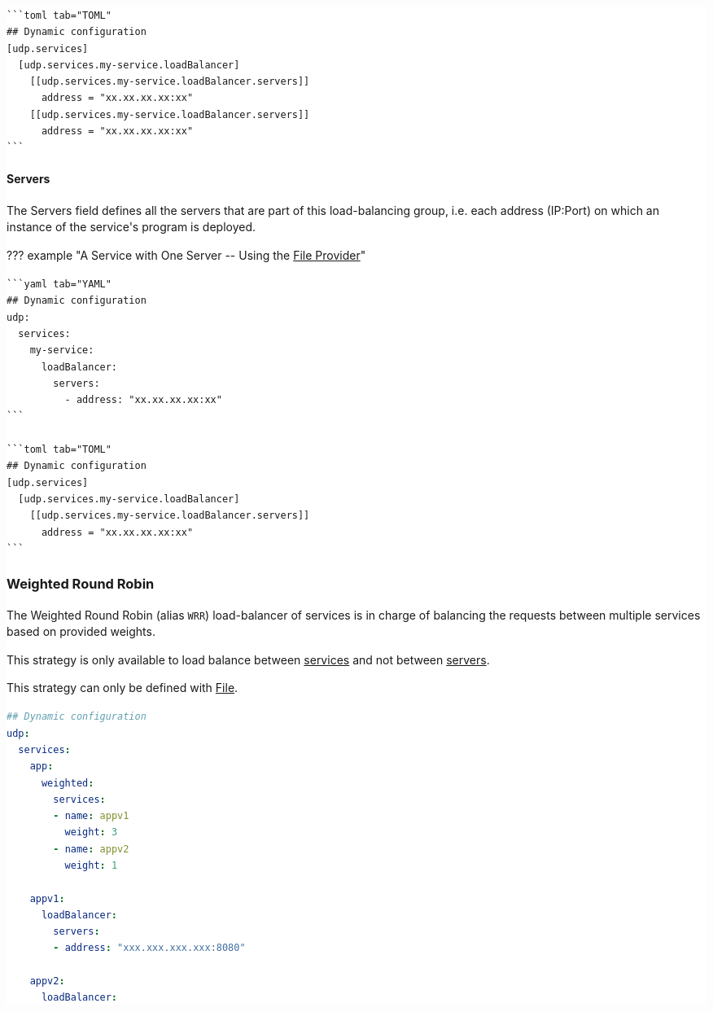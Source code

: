     ```toml tab="TOML"
    ## Dynamic configuration
    [udp.services]
      [udp.services.my-service.loadBalancer]
        [[udp.services.my-service.loadBalancer.servers]]
          address = "xx.xx.xx.xx:xx"
        [[udp.services.my-service.loadBalancer.servers]]
          address = "xx.xx.xx.xx:xx"
    ```

#### Servers

The Servers field defines all the servers that are part of this load-balancing group,
i.e. each address (IP:Port) on which an instance of the service's program is deployed.

??? example "A Service with One Server -- Using the [File Provider](../../providers/file.md)"

    ```yaml tab="YAML"
    ## Dynamic configuration
    udp:
      services:
        my-service:
          loadBalancer:
            servers:
              - address: "xx.xx.xx.xx:xx"
    ```

    ```toml tab="TOML"
    ## Dynamic configuration
    [udp.services]
      [udp.services.my-service.loadBalancer]
        [[udp.services.my-service.loadBalancer.servers]]
          address = "xx.xx.xx.xx:xx"
    ```

### Weighted Round Robin

The Weighted Round Robin (alias `WRR`) load-balancer of services is in charge of balancing the requests between multiple services based on provided weights.

This strategy is only available to load balance between [services](./index.md) and not between [servers](./index.md#servers).

This strategy can only be defined with [File](../../providers/file.md).

```yaml tab="YAML"
## Dynamic configuration
udp:
  services:
    app:
      weighted:
        services:
        - name: appv1
          weight: 3
        - name: appv2
          weight: 1

    appv1:
      loadBalancer:
        servers:
        - address: "xxx.xxx.xxx.xxx:8080"

    appv2:
      loadBalancer:
```